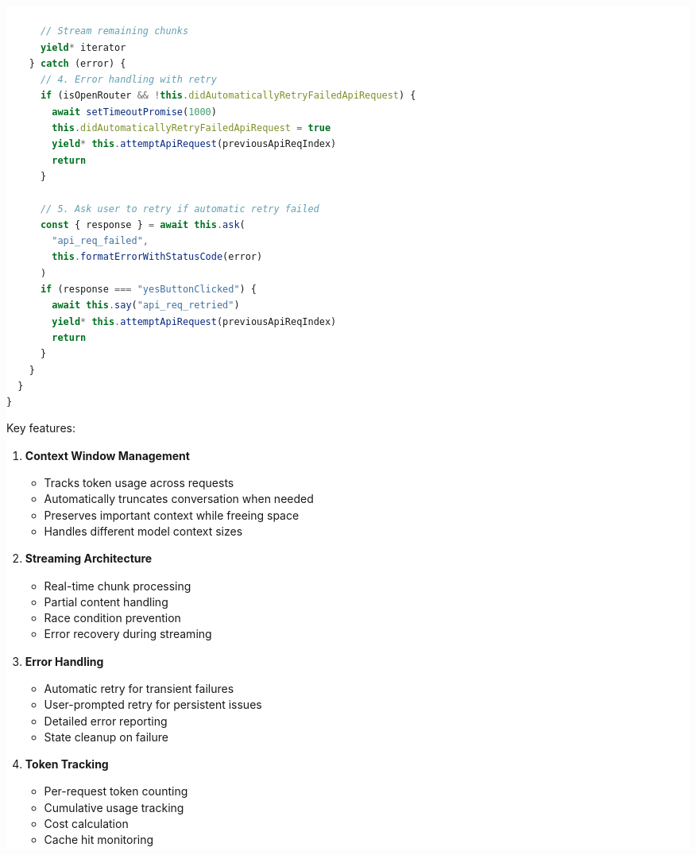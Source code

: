 ```typescript
      
      // Stream remaining chunks
      yield* iterator
    } catch (error) {
      // 4. Error handling with retry
      if (isOpenRouter && !this.didAutomaticallyRetryFailedApiRequest) {
        await setTimeoutPromise(1000)
        this.didAutomaticallyRetryFailedApiRequest = true
        yield* this.attemptApiRequest(previousApiReqIndex)
        return
      }
      
      // 5. Ask user to retry if automatic retry failed
      const { response } = await this.ask(
        "api_req_failed",
        this.formatErrorWithStatusCode(error)
      )
      if (response === "yesButtonClicked") {
        await this.say("api_req_retried")
        yield* this.attemptApiRequest(previousApiReqIndex)
        return
      }
    }
  }
}
```

Key features:

1. **Context Window Management**
   - Tracks token usage across requests
   - Automatically truncates conversation when needed
   - Preserves important context while freeing space
   - Handles different model context sizes

2. **Streaming Architecture**
   - Real-time chunk processing
   - Partial content handling
   - Race condition prevention
   - Error recovery during streaming

3. **Error Handling**
   - Automatic retry for transient failures
   - User-prompted retry for persistent issues
   - Detailed error reporting
   - State cleanup on failure

4. **Token Tracking**
   - Per-request token counting
   - Cumulative usage tracking
   - Cost calculation
   - Cache hit monitoring
